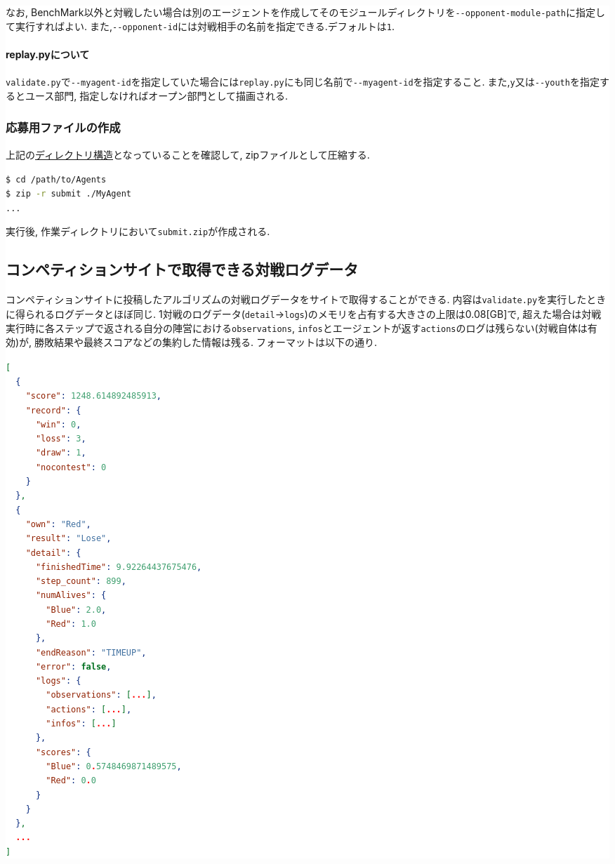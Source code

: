 なお, BenchMark以外と対戦したい場合は別のエージェントを作成してそのモジュールディレクトリを`--opponent-module-path`に指定して実行すればよい. また,`--opponent-id`には対戦相手の名前を指定できる.デフォルトは`1`.

#### replay.pyについて

`validate.py`で`--myagent-id`を指定していた場合には`replay.py`にも同じ名前で`--myagent-id`を指定すること. また,`y`又は`--youth`を指定するとユース部門, 指定しなければオープン部門として描画される.


### 応募用ファイルの作成

上記の[ディレクトリ構造](#ディレクトリ構造)となっていることを確認して, zipファイルとして圧縮する.

```bash
$ cd /path/to/Agents
$ zip -r submit ./MyAgent
...
```

実行後, 作業ディレクトリにおいて`submit.zip`が作成される.

## コンペティションサイトで取得できる対戦ログデータ

コンペティションサイトに投稿したアルゴリズムの対戦ログデータをサイトで取得することができる. 内容は`validate.py`を実行したときに得られるログデータとほぼ同じ. 1対戦のログデータ(`detail`->`logs`)のメモリを占有する大きさの上限は0.08[GB]で, 超えた場合は対戦実行時に各ステップで返される自分の陣営における`observations`, `infos`とエージェントが返す`actions`のログは残らない(対戦自体は有効)が, 勝敗結果や最終スコアなどの集約した情報は残る. フォーマットは以下の通り.

```json
[
  {
    "score": 1248.614892485913,
    "record": {
      "win": 0,
      "loss": 3,
      "draw": 1,
      "nocontest": 0
    }
  },
  {
    "own": "Red",
    "result": "Lose",
    "detail": {
      "finishedTime": 9.92264437675476,
      "step_count": 899,
      "numAlives": {
        "Blue": 2.0,
        "Red": 1.0
      },
      "endReason": "TIMEUP",
      "error": false,
      "logs": {
        "observations": [...],
        "actions": [...],
        "infos": [...]
      },
      "scores": {
        "Blue": 0.5748469871489575,
        "Red": 0.0
      }
    }
  },
  ...
]
```
